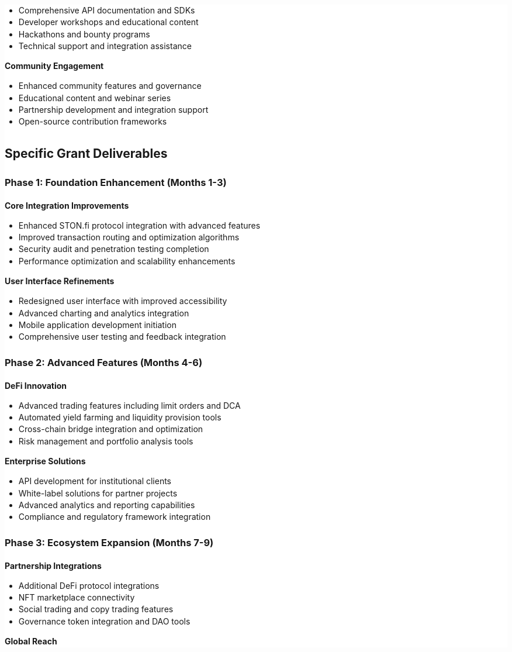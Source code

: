 - Comprehensive API documentation and SDKs
- Developer workshops and educational content
- Hackathons and bounty programs
- Technical support and integration assistance

**Community Engagement**

- Enhanced community features and governance
- Educational content and webinar series
- Partnership development and integration support
- Open-source contribution frameworks

## Specific Grant Deliverables

### Phase 1: Foundation Enhancement (Months 1-3)

**Core Integration Improvements**

- Enhanced STON.fi protocol integration with advanced features
- Improved transaction routing and optimization algorithms
- Security audit and penetration testing completion
- Performance optimization and scalability enhancements

**User Interface Refinements**

- Redesigned user interface with improved accessibility
- Advanced charting and analytics integration
- Mobile application development initiation
- Comprehensive user testing and feedback integration

### Phase 2: Advanced Features (Months 4-6)

**DeFi Innovation**

- Advanced trading features including limit orders and DCA
- Automated yield farming and liquidity provision tools
- Cross-chain bridge integration and optimization
- Risk management and portfolio analysis tools

**Enterprise Solutions**

- API development for institutional clients
- White-label solutions for partner projects
- Advanced analytics and reporting capabilities
- Compliance and regulatory framework integration

### Phase 3: Ecosystem Expansion (Months 7-9)

**Partnership Integrations**

- Additional DeFi protocol integrations
- NFT marketplace connectivity
- Social trading and copy trading features
- Governance token integration and DAO tools

**Global Reach**
